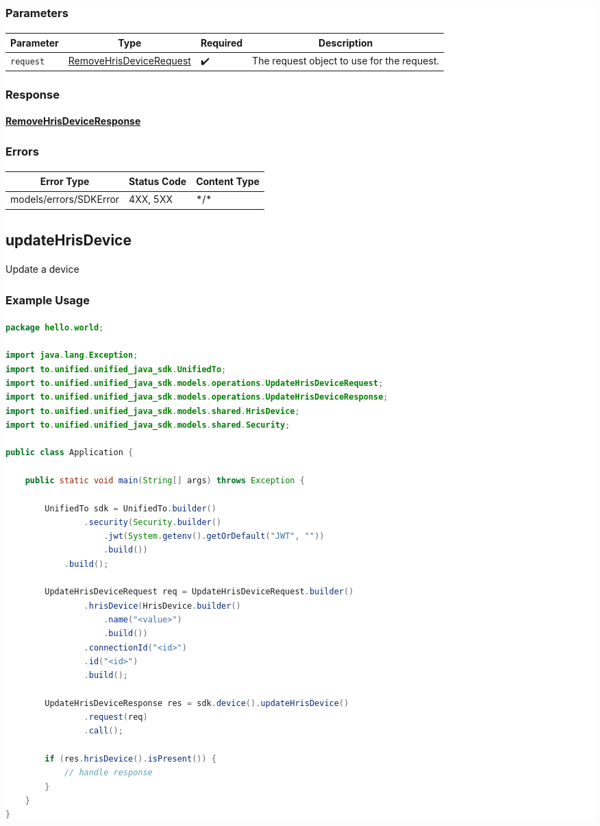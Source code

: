 ### Parameters

| Parameter                                                                     | Type                                                                          | Required                                                                      | Description                                                                   |
| ----------------------------------------------------------------------------- | ----------------------------------------------------------------------------- | ----------------------------------------------------------------------------- | ----------------------------------------------------------------------------- |
| `request`                                                                     | [RemoveHrisDeviceRequest](../../models/operations/RemoveHrisDeviceRequest.md) | :heavy_check_mark:                                                            | The request object to use for the request.                                    |

### Response

**[RemoveHrisDeviceResponse](../../models/operations/RemoveHrisDeviceResponse.md)**

### Errors

| Error Type             | Status Code            | Content Type           |
| ---------------------- | ---------------------- | ---------------------- |
| models/errors/SDKError | 4XX, 5XX               | \*/\*                  |

## updateHrisDevice

Update a device

### Example Usage


```java
package hello.world;

import java.lang.Exception;
import to.unified.unified_java_sdk.UnifiedTo;
import to.unified.unified_java_sdk.models.operations.UpdateHrisDeviceRequest;
import to.unified.unified_java_sdk.models.operations.UpdateHrisDeviceResponse;
import to.unified.unified_java_sdk.models.shared.HrisDevice;
import to.unified.unified_java_sdk.models.shared.Security;

public class Application {

    public static void main(String[] args) throws Exception {

        UnifiedTo sdk = UnifiedTo.builder()
                .security(Security.builder()
                    .jwt(System.getenv().getOrDefault("JWT", ""))
                    .build())
            .build();

        UpdateHrisDeviceRequest req = UpdateHrisDeviceRequest.builder()
                .hrisDevice(HrisDevice.builder()
                    .name("<value>")
                    .build())
                .connectionId("<id>")
                .id("<id>")
                .build();

        UpdateHrisDeviceResponse res = sdk.device().updateHrisDevice()
                .request(req)
                .call();

        if (res.hrisDevice().isPresent()) {
            // handle response
        }
    }
}
```

